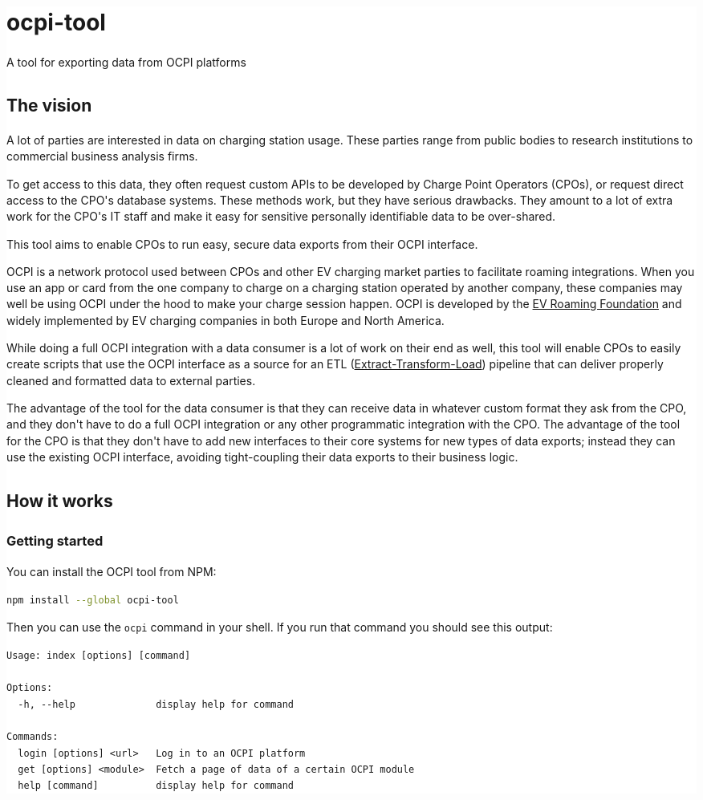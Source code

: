 # ocpi-tool

A tool for exporting data from OCPI platforms

## The vision

A lot of parties are interested in data on charging station usage. These parties range from public bodies to research institutions to commercial business analysis firms.

To get access to this data, they often request custom APIs to be developed by Charge Point Operators (CPOs), or request direct access to the CPO's database systems. These methods work, but they have serious drawbacks. They amount to a lot of extra work for the CPO's IT staff and make it easy for sensitive personally identifiable data to be over-shared.

This tool aims to enable CPOs to run easy, secure data exports from their OCPI interface.

OCPI is a network protocol used between CPOs and other EV charging market parties to facilitate roaming integrations. When you use an app or card from the one company to charge on a charging station operated by another company, these companies may well be using OCPI under the hood to make your charge session happen. OCPI is developed by the [EV Roaming Foundation](https://evroaming.org/) and widely implemented by EV charging companies in both Europe and North America.

While doing a full OCPI integration with a data consumer is a lot of work on their end as well, this tool will enable CPOs to easily create scripts that use the OCPI interface as a source for an ETL ([Extract-Transform-Load](https://en.wikipedia.org/wiki/Extract,_transform,_load)) pipeline that can deliver properly cleaned and formatted data to external parties.

The advantage of the tool for the data consumer is that they can receive data in whatever custom format they ask from the CPO, and they don't have to do a full OCPI integration or any other programmatic integration with the CPO. The advantage of the tool for the CPO is that they don't have to add new interfaces to their core systems for new types of data exports; instead they can use the existing OCPI interface, avoiding tight-coupling their data exports to their business logic.

## How it works

### Getting started

You can install the OCPI tool from NPM:

```bash
npm install --global ocpi-tool
```

Then you can use the `ocpi` command in your shell.  If you run that command you should see this output:

```
Usage: index [options] [command]

Options:
  -h, --help              display help for command

Commands:
  login [options] <url>   Log in to an OCPI platform
  get [options] <module>  Fetch a page of data of a certain OCPI module
  help [command]          display help for command
```
